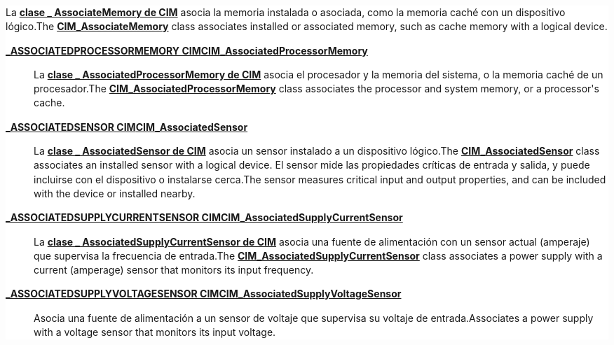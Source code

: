 <span data-ttu-id="fde4c-143">La [**clase \_ AssociateMemory de CIM**](cim-associatedmemory.md) asocia la memoria instalada o asociada, como la memoria caché con un dispositivo lógico.</span><span class="sxs-lookup"><span data-stu-id="fde4c-143">The [**CIM\_AssociateMemory**](cim-associatedmemory.md) class associates installed or associated memory, such as cache memory with a logical device.</span></span>

</dd> <dt>

[<span data-ttu-id="fde4c-144">**\_ASSOCIATEDPROCESSORMEMORY CIM**</span><span class="sxs-lookup"><span data-stu-id="fde4c-144">**CIM\_AssociatedProcessorMemory**</span></span>](cim-associatedprocessormemory.md)
</dt> <dd>

<span data-ttu-id="fde4c-145">La [**clase \_ AssociatedProcessorMemory de CIM**](cim-associatedprocessormemory.md) asocia el procesador y la memoria del sistema, o la memoria caché de un procesador.</span><span class="sxs-lookup"><span data-stu-id="fde4c-145">The [**CIM\_AssociatedProcessorMemory**](cim-associatedprocessormemory.md) class associates the processor and system memory, or a processor's cache.</span></span>

</dd> <dt>

[<span data-ttu-id="fde4c-146">**\_ASSOCIATEDSENSOR CIM**</span><span class="sxs-lookup"><span data-stu-id="fde4c-146">**CIM\_AssociatedSensor**</span></span>](cim-associatedsensor.md)
</dt> <dd>

<span data-ttu-id="fde4c-147">La [**clase \_ AssociatedSensor de CIM**](cim-associatedsensor.md) asocia un sensor instalado a un dispositivo lógico.</span><span class="sxs-lookup"><span data-stu-id="fde4c-147">The [**CIM\_AssociatedSensor**](cim-associatedsensor.md) class associates an installed sensor with a logical device.</span></span> <span data-ttu-id="fde4c-148">El sensor mide las propiedades críticas de entrada y salida, y puede incluirse con el dispositivo o instalarse cerca.</span><span class="sxs-lookup"><span data-stu-id="fde4c-148">The sensor measures critical input and output properties, and can be included with the device or installed nearby.</span></span>

</dd> <dt>

[<span data-ttu-id="fde4c-149">**\_ASSOCIATEDSUPPLYCURRENTSENSOR CIM**</span><span class="sxs-lookup"><span data-stu-id="fde4c-149">**CIM\_AssociatedSupplyCurrentSensor**</span></span>](cim-associatedsupplycurrentsensor.md)
</dt> <dd>

<span data-ttu-id="fde4c-150">La [**clase \_ AssociatedSupplyCurrentSensor de CIM**](cim-associatedsupplycurrentsensor.md) asocia una fuente de alimentación con un sensor actual (amperaje) que supervisa la frecuencia de entrada.</span><span class="sxs-lookup"><span data-stu-id="fde4c-150">The [**CIM\_AssociatedSupplyCurrentSensor**](cim-associatedsupplycurrentsensor.md) class associates a power supply with a current (amperage) sensor that monitors its input frequency.</span></span>

</dd> <dt>

[<span data-ttu-id="fde4c-151">**\_ASSOCIATEDSUPPLYVOLTAGESENSOR CIM**</span><span class="sxs-lookup"><span data-stu-id="fde4c-151">**CIM\_AssociatedSupplyVoltageSensor**</span></span>](cim-associatedsupplyvoltagesensor.md)
</dt> <dd>

<span data-ttu-id="fde4c-152">Asocia una fuente de alimentación a un sensor de voltaje que supervisa su voltaje de entrada.</span><span class="sxs-lookup"><span data-stu-id="fde4c-152">Associates a power supply with a voltage sensor that monitors its input voltage.</span></span>
